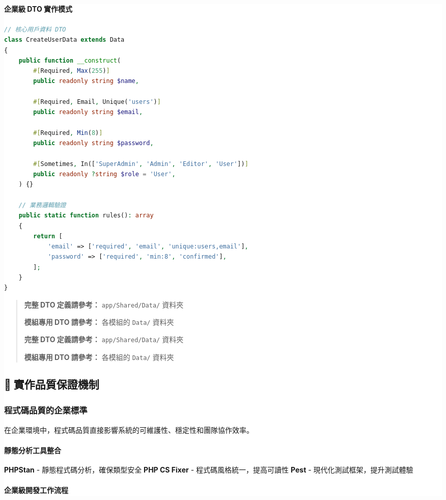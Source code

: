 #### 企業級 DTO 實作模式

```php
// 核心用戶資料 DTO
class CreateUserData extends Data
{
    public function __construct(
        #[Required, Max(255)]
        public readonly string $name,
        
        #[Required, Email, Unique('users')]
        public readonly string $email,
        
        #[Required, Min(8)]
        public readonly string $password,
        
        #[Sometimes, In(['SuperAdmin', 'Admin', 'Editor', 'User'])]
        public readonly ?string $role = 'User',
    ) {}
    
    // 業務邏輯驗證
    public static function rules(): array
    {
        return [
            'email' => ['required', 'email', 'unique:users,email'],
            'password' => ['required', 'min:8', 'confirmed'],
        ];
    }
}
```

> **完整 DTO 定義請參考：** `app/Shared/Data/` 資料夾
>
> **模組專用 DTO 請參考：** 各模組的 `Data/` 資料夾
>
> **完整 DTO 定義請參考：** `app/Shared/Data/` 資料夾
>
> **模組專用 DTO 請參考：** 各模組的 `Data/` 資料夾

## 🔧 實作品質保證機制

### 程式碼品質的企業標準

在企業環境中，程式碼品質直接影響系統的可維護性、穩定性和團隊協作效率。

#### 靜態分析工具整合

**PHPStan** - 靜態程式碼分析，確保類型安全
**PHP CS Fixer** - 程式碼風格統一，提高可讀性
**Pest** - 現代化測試框架，提升測試體驗

#### 企業級開發工作流程
